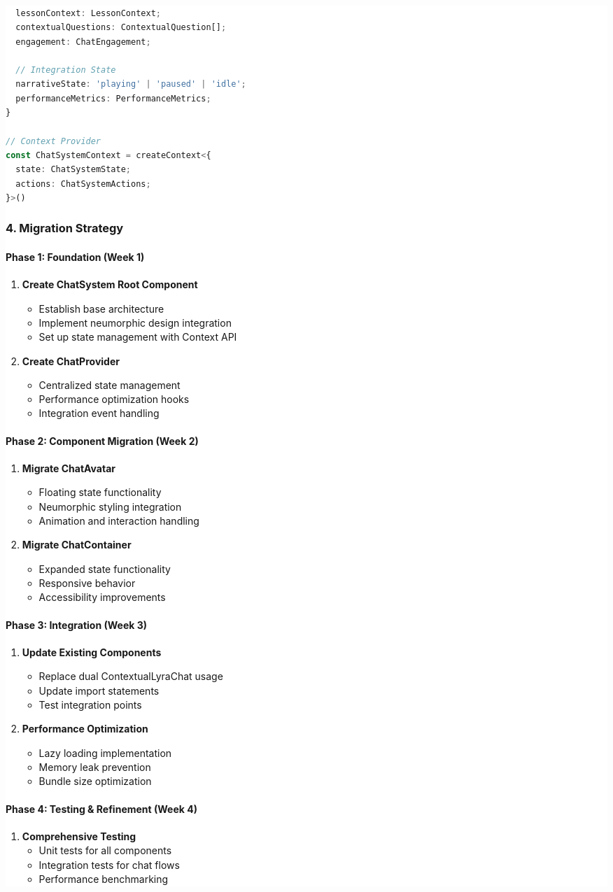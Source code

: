 ```typescript
  lessonContext: LessonContext;
  contextualQuestions: ContextualQuestion[];
  engagement: ChatEngagement;
  
  // Integration State
  narrativeState: 'playing' | 'paused' | 'idle';
  performanceMetrics: PerformanceMetrics;
}

// Context Provider
const ChatSystemContext = createContext<{
  state: ChatSystemState;
  actions: ChatSystemActions;
}>()
```

### 4. Migration Strategy

#### Phase 1: Foundation (Week 1)
1. **Create ChatSystem Root Component**
   - Establish base architecture
   - Implement neumorphic design integration
   - Set up state management with Context API

2. **Create ChatProvider**
   - Centralized state management
   - Performance optimization hooks
   - Integration event handling

#### Phase 2: Component Migration (Week 2)
1. **Migrate ChatAvatar**
   - Floating state functionality
   - Neumorphic styling integration
   - Animation and interaction handling

2. **Migrate ChatContainer**
   - Expanded state functionality
   - Responsive behavior
   - Accessibility improvements

#### Phase 3: Integration (Week 3)
1. **Update Existing Components**
   - Replace dual ContextualLyraChat usage
   - Update import statements
   - Test integration points

2. **Performance Optimization**
   - Lazy loading implementation
   - Memory leak prevention
   - Bundle size optimization

#### Phase 4: Testing & Refinement (Week 4)
1. **Comprehensive Testing**
   - Unit tests for all components
   - Integration tests for chat flows
   - Performance benchmarking
